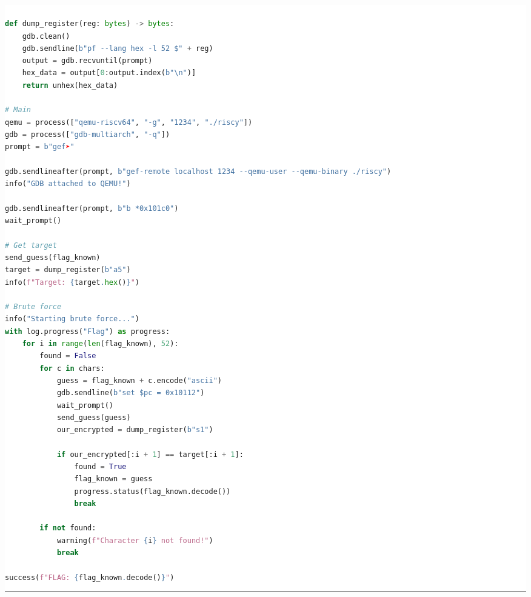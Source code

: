 ```python

def dump_register(reg: bytes) -> bytes:
    gdb.clean()
    gdb.sendline(b"pf --lang hex -l 52 $" + reg)
    output = gdb.recvuntil(prompt)
    hex_data = output[0:output.index(b"\n")]
    return unhex(hex_data)

# Main
qemu = process(["qemu-riscv64", "-g", "1234", "./riscy"])
gdb = process(["gdb-multiarch", "-q"])
prompt = b"gef➤"

gdb.sendlineafter(prompt, b"gef-remote localhost 1234 --qemu-user --qemu-binary ./riscy")
info("GDB attached to QEMU!")

gdb.sendlineafter(prompt, b"b *0x101c0")
wait_prompt()

# Get target
send_guess(flag_known)
target = dump_register(b"a5")
info(f"Target: {target.hex()}")

# Brute force
info("Starting brute force...")
with log.progress("Flag") as progress:
    for i in range(len(flag_known), 52):
        found = False
        for c in chars:
            guess = flag_known + c.encode("ascii")
            gdb.sendline(b"set $pc = 0x10112")
            wait_prompt()
            send_guess(guess)
            our_encrypted = dump_register(b"s1")
            
            if our_encrypted[:i + 1] == target[:i + 1]:
                found = True
                flag_known = guess
                progress.status(flag_known.decode())
                break
        
        if not found:
            warning(f"Character {i} not found!")
            break

success(f"FLAG: {flag_known.decode()}")
```

---

